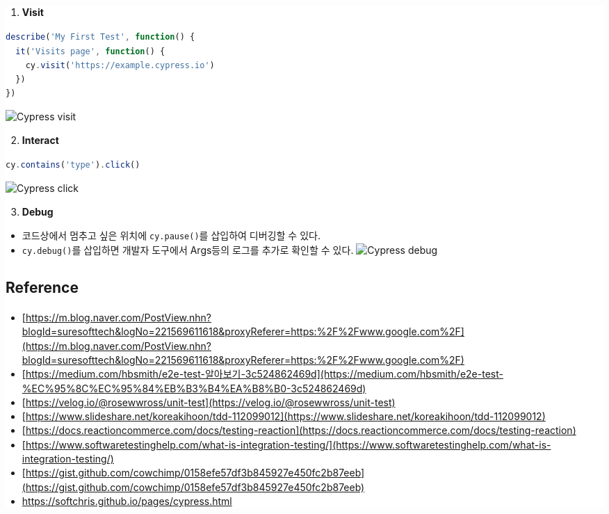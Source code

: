 1. **Visit**
```js
describe('My First Test', function() {
  it('Visits page', function() {
    cy.visit('https://example.cypress.io')
  })
})
```
![Cypress visit](https://thepracticaldev.s3.amazonaws.com/i/gh608lx54t1scsjehftk.png)  
  
  
2. **Interact**
```js
cy.contains('type').click()
```
![Cypress click](https://thepracticaldev.s3.amazonaws.com/i/v8xgdtz25pccpzl68in5.png)  
  
  
3. **Debug**  
- 코드상에서 멈추고 싶은 위치에 `cy.pause()`를 삽입하여 디버깅할 수 있다.
- `cy.debug()`를 삽입하면 개발자 도구에서 Args등의 로그를 추가로 확인할 수 있다.
![Cypress debug](https://thepracticaldev.s3.amazonaws.com/i/y2b7iq93toexnc89rhnp.gif)

## Reference

- [https://m.blog.naver.com/PostView.nhn?blogId=suresofttech&logNo=221569611618&proxyReferer=https:%2F%2Fwww.google.com%2F](https://m.blog.naver.com/PostView.nhn?blogId=suresofttech&logNo=221569611618&proxyReferer=https:%2F%2Fwww.google.com%2F)
- [https://medium.com/hbsmith/e2e-test-알아보기-3c524862469d](https://medium.com/hbsmith/e2e-test-%EC%95%8C%EC%95%84%EB%B3%B4%EA%B8%B0-3c524862469d)
- [https://velog.io/@rosewwross/unit-test](https://velog.io/@rosewwross/unit-test)
- [https://www.slideshare.net/koreakihoon/tdd-112099012](https://www.slideshare.net/koreakihoon/tdd-112099012)
- [https://docs.reactioncommerce.com/docs/testing-reaction](https://docs.reactioncommerce.com/docs/testing-reaction)
- [https://www.softwaretestinghelp.com/what-is-integration-testing/](https://www.softwaretestinghelp.com/what-is-integration-testing/)
- [https://gist.github.com/cowchimp/0158efe57df3b845927e450fc2b87eeb](https://gist.github.com/cowchimp/0158efe57df3b845927e450fc2b87eeb)
- https://softchris.github.io/pages/cypress.html
